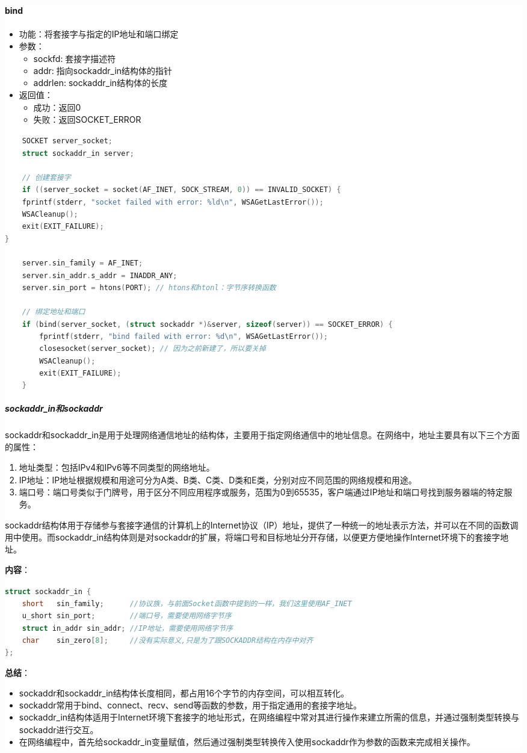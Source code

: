 #### bind
- 功能：将套接字与指定的IP地址和端口绑定
- 参数：
  - sockfd: 套接字描述符
  - addr: 指向sockaddr_in结构体的指针
  - addrlen: sockaddr_in结构体的长度
- 返回值：
  - 成功：返回0
  - 失败：返回SOCKET_ERROR
```c
    SOCKET server_socket;
    struct sockaddr_in server;

    // 创建套接字
    if ((server_socket = socket(AF_INET, SOCK_STREAM, 0)) == INVALID_SOCKET) {
    fprintf(stderr, "socket failed with error: %ld\n", WSAGetLastError());
    WSACleanup();
    exit(EXIT_FAILURE);
}

    server.sin_family = AF_INET;
    server.sin_addr.s_addr = INADDR_ANY;
    server.sin_port = htons(PORT); // htons和htonl：字节序转换函数

    // 绑定地址和端口
    if (bind(server_socket, (struct sockaddr *)&server, sizeof(server)) == SOCKET_ERROR) {
        fprintf(stderr, "bind failed with error: %d\n", WSAGetLastError());
        closesocket(server_socket); // 因为之前新建了，所以要关掉
        WSACleanup();
        exit(EXIT_FAILURE);
    }
```

##### sockaddr_in和sockaddr
sockaddr和sockaddr_in是用于处理网络通信地址的结构体，主要用于指定网络通信中的地址信息。在网络中，地址主要具有以下三个方面的属性：
1. 地址类型：包括IPv4和IPv6等不同类型的网络地址。
2. IP地址：IP地址根据规模和用途可分为A类、B类、C类、D类和E类，分别对应不同范围的网络规模和用途。
3. 端口号：端口号类似于门牌号，用于区分不同应用程序或服务，范围为0到65535，客户端通过IP地址和端口号找到服务器端的特定服务。

sockaddr结构体用于存储参与套接字通信的计算机上的Internet协议（IP）地址，提供了一种统一的地址表示方法，并可以在不同的函数调用中使用。而sockaddr_in结构体则是对sockaddr的扩展，将端口号和目标地址分开存储，以便更方便地操作Internet环境下的套接字地址。

**内容**：
```c
struct sockaddr_in {
    short   sin_family;      //协议族，与前面Socket函数中提到的一样，我们这里使用AF_INET
    u_short sin_port;        //端口号，需要使用网络字节序
    struct in_addr sin_addr; //IP地址，需要使用网络字节序
    char    sin_zero[8];     //没有实际意义,只是为了跟SOCKADDR结构在内存中对齐
};
```

**总结**：
- sockaddr和sockaddr_in结构体长度相同，都占用16个字节的内存空间，可以相互转化。
- sockaddr常用于bind、connect、recv、send等函数的参数，用于指定通用的套接字地址。
- sockaddr_in结构体适用于Internet环境下套接字的地址形式，在网络编程中常对其进行操作来建立所需的信息，并通过强制类型转换与sockaddr进行交互。
- 在网络编程中，首先给sockaddr_in变量赋值，然后通过强制类型转换传入使用sockaddr作为参数的函数来完成相关操作。

